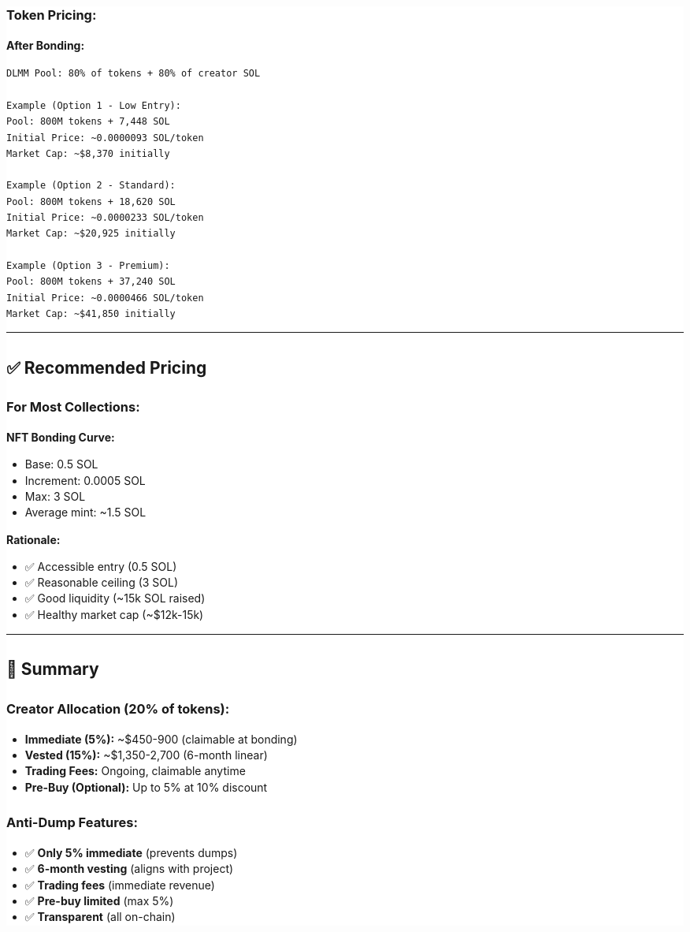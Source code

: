 ### **Token Pricing:**

**After Bonding:**
```
DLMM Pool: 80% of tokens + 80% of creator SOL

Example (Option 1 - Low Entry):
Pool: 800M tokens + 7,448 SOL
Initial Price: ~0.0000093 SOL/token
Market Cap: ~$8,370 initially

Example (Option 2 - Standard):
Pool: 800M tokens + 18,620 SOL
Initial Price: ~0.0000233 SOL/token
Market Cap: ~$20,925 initially

Example (Option 3 - Premium):
Pool: 800M tokens + 37,240 SOL  
Initial Price: ~0.0000466 SOL/token
Market Cap: ~$41,850 initially
```

---

## ✅ **Recommended Pricing**

### **For Most Collections:**
**NFT Bonding Curve:**
- Base: 0.5 SOL
- Increment: 0.0005 SOL
- Max: 3 SOL
- Average mint: ~1.5 SOL

**Rationale:**
- ✅ Accessible entry (0.5 SOL)
- ✅ Reasonable ceiling (3 SOL)
- ✅ Good liquidity (~15k SOL raised)
- ✅ Healthy market cap (~$12k-15k)

---

## 🎯 **Summary**

### **Creator Allocation (20% of tokens):**
- **Immediate (5%):** ~$450-900 (claimable at bonding)
- **Vested (15%):** ~$1,350-2,700 (6-month linear)
- **Trading Fees:** Ongoing, claimable anytime
- **Pre-Buy (Optional):** Up to 5% at 10% discount

### **Anti-Dump Features:**
- ✅ **Only 5% immediate** (prevents dumps)
- ✅ **6-month vesting** (aligns with project)
- ✅ **Trading fees** (immediate revenue)
- ✅ **Pre-buy limited** (max 5%)
- ✅ **Transparent** (all on-chain)
